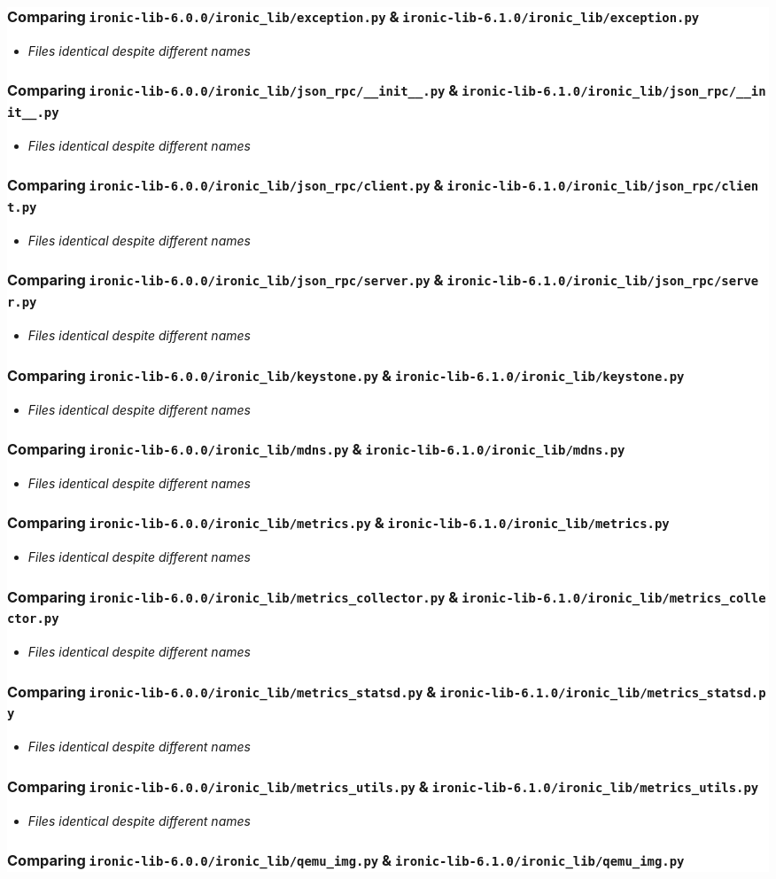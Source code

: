### Comparing `ironic-lib-6.0.0/ironic_lib/exception.py` & `ironic-lib-6.1.0/ironic_lib/exception.py`

 * *Files identical despite different names*

### Comparing `ironic-lib-6.0.0/ironic_lib/json_rpc/__init__.py` & `ironic-lib-6.1.0/ironic_lib/json_rpc/__init__.py`

 * *Files identical despite different names*

### Comparing `ironic-lib-6.0.0/ironic_lib/json_rpc/client.py` & `ironic-lib-6.1.0/ironic_lib/json_rpc/client.py`

 * *Files identical despite different names*

### Comparing `ironic-lib-6.0.0/ironic_lib/json_rpc/server.py` & `ironic-lib-6.1.0/ironic_lib/json_rpc/server.py`

 * *Files identical despite different names*

### Comparing `ironic-lib-6.0.0/ironic_lib/keystone.py` & `ironic-lib-6.1.0/ironic_lib/keystone.py`

 * *Files identical despite different names*

### Comparing `ironic-lib-6.0.0/ironic_lib/mdns.py` & `ironic-lib-6.1.0/ironic_lib/mdns.py`

 * *Files identical despite different names*

### Comparing `ironic-lib-6.0.0/ironic_lib/metrics.py` & `ironic-lib-6.1.0/ironic_lib/metrics.py`

 * *Files identical despite different names*

### Comparing `ironic-lib-6.0.0/ironic_lib/metrics_collector.py` & `ironic-lib-6.1.0/ironic_lib/metrics_collector.py`

 * *Files identical despite different names*

### Comparing `ironic-lib-6.0.0/ironic_lib/metrics_statsd.py` & `ironic-lib-6.1.0/ironic_lib/metrics_statsd.py`

 * *Files identical despite different names*

### Comparing `ironic-lib-6.0.0/ironic_lib/metrics_utils.py` & `ironic-lib-6.1.0/ironic_lib/metrics_utils.py`

 * *Files identical despite different names*

### Comparing `ironic-lib-6.0.0/ironic_lib/qemu_img.py` & `ironic-lib-6.1.0/ironic_lib/qemu_img.py`
